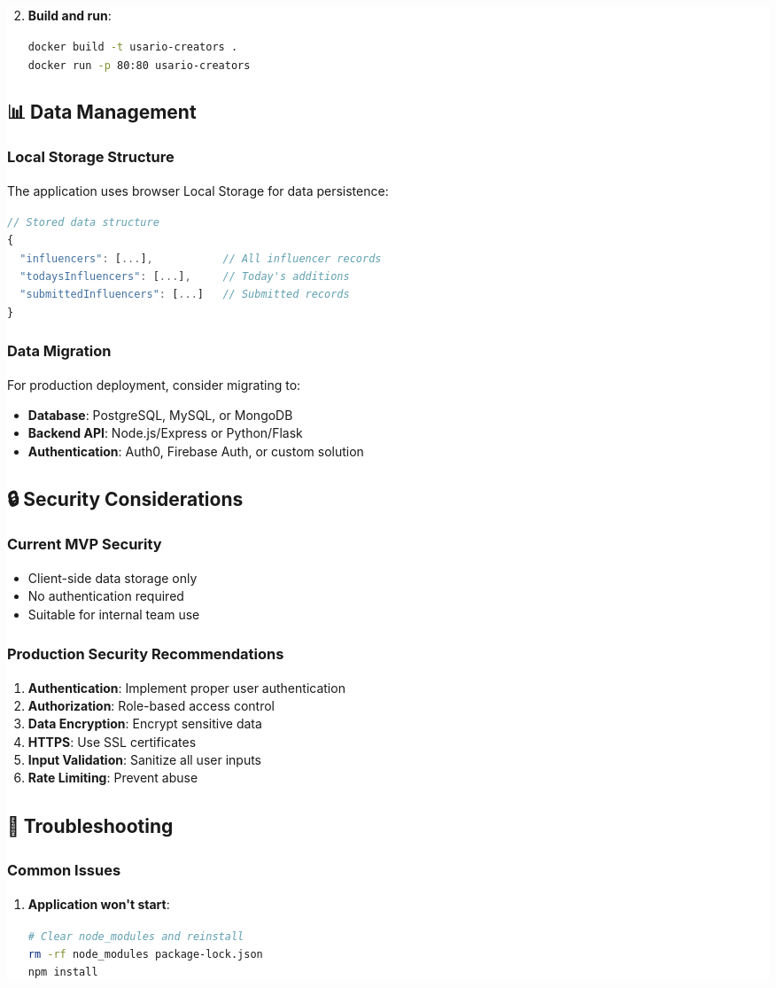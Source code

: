 2. **Build and run**:
   ```bash
   docker build -t usario-creators .
   docker run -p 80:80 usario-creators
   ```

## 📊 Data Management

### Local Storage Structure

The application uses browser Local Storage for data persistence:

```javascript
// Stored data structure
{
  "influencers": [...],           // All influencer records
  "todaysInfluencers": [...],     // Today's additions
  "submittedInfluencers": [...]   // Submitted records
}
```

### Data Migration

For production deployment, consider migrating to:
- **Database**: PostgreSQL, MySQL, or MongoDB
- **Backend API**: Node.js/Express or Python/Flask
- **Authentication**: Auth0, Firebase Auth, or custom solution

## 🔒 Security Considerations

### Current MVP Security

- Client-side data storage only
- No authentication required
- Suitable for internal team use

### Production Security Recommendations

1. **Authentication**: Implement proper user authentication
2. **Authorization**: Role-based access control
3. **Data Encryption**: Encrypt sensitive data
4. **HTTPS**: Use SSL certificates
5. **Input Validation**: Sanitize all user inputs
6. **Rate Limiting**: Prevent abuse

## 🐛 Troubleshooting

### Common Issues

1. **Application won't start**:
   ```bash
   # Clear node_modules and reinstall
   rm -rf node_modules package-lock.json
   npm install
   ```
